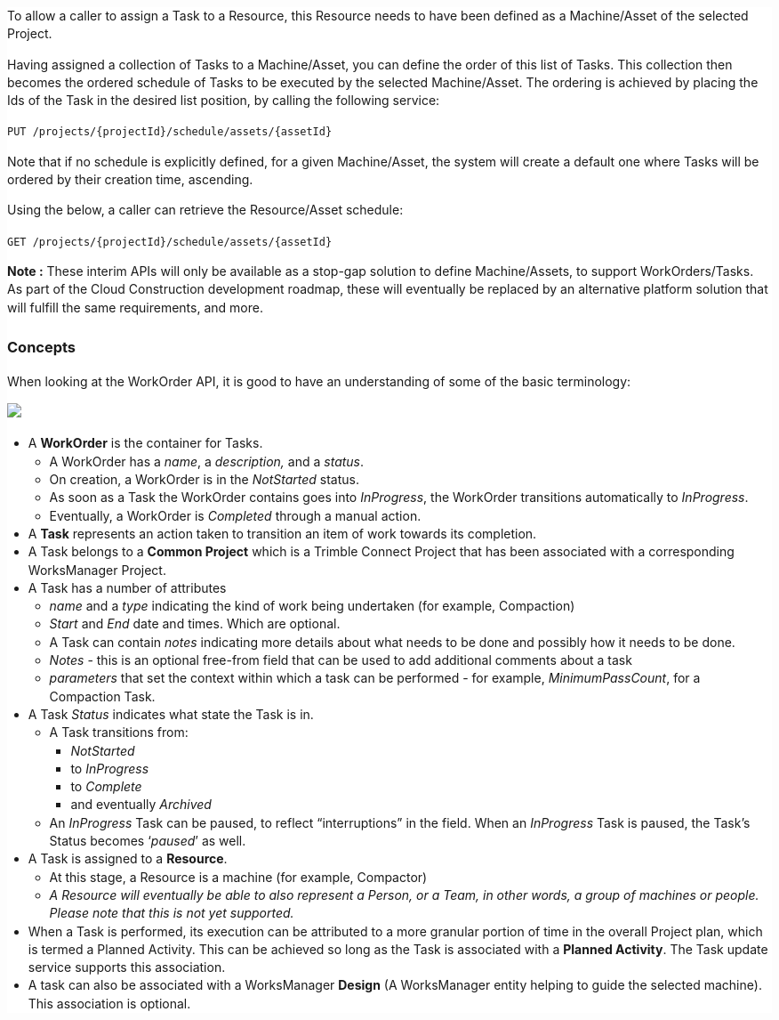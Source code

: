 To allow a caller to assign a Task to a Resource, this Resource needs to have been defined as a Machine/Asset of the selected Project.

Having assigned a collection of Tasks to a Machine/Asset, you can define the order of this list of Tasks. This collection then becomes the ordered schedule of Tasks to be executed by the selected Machine/Asset. The ordering is achieved by placing the Ids of the Task in the desired list position, by calling the following service:

```
PUT /projects/{projectId}/schedule/assets/{assetId}
```

Note that if no schedule is explicitly defined, for a given Machine/Asset, the system will create a default one where Tasks will be ordered by their creation time, ascending.

Using the below, a caller can retrieve the Resource/Asset schedule:

```
GET /projects/{projectId}/schedule/assets/{assetId}
```

**Note :** These interim APIs will only be available as a stop-gap solution to define Machine/Assets, to support WorkOrders/Tasks. As part of the Cloud Construction development roadmap, these will eventually be replaced by an alternative platform solution that will fulfill the same requirements, and more.

### Concepts

When looking at the WorkOrder API, it is good to have an understanding of some of the basic terminology:

![](https://coreconsole-assets.console.trimblecloud.com/api/a8c1e3fb-9a88-4836-9a52-72314462ff20/ccsdiagram.png)

- A **WorkOrder** is the container for Tasks.
  - A WorkOrder has a _name_, a _description,_ and a _status_.
  - On creation, a WorkOrder is in the _NotStarted_ status.
  - As soon as a Task the WorkOrder contains goes into _InProgress_, the WorkOrder transitions automatically to _InProgress_.
  - Eventually, a WorkOrder is _Completed_ through a manual action.
- A **Task** represents an action taken to transition an item of work towards its completion.
- A Task belongs to a **Common Project** which is a Trimble Connect Project that has been associated with a corresponding WorksManager Project.
- A Task has a number of attributes
  - _name_ and a _type_ indicating the kind of work being undertaken (for example, Compaction)
  - _Start_ and _End_ date and times. Which are optional.
  - A Task can contain _notes_ indicating more details about what needs to be done and possibly how it needs to be done.
  - _Notes_ - this is an optional free-from field that can be used to add additional comments about a task
  - _parameters_ that set the context within which a task can be performed - for example, _MinimumPassCount_, for a Compaction Task.
- A Task _Status_ indicates what state the Task is in.
  - A Task transitions from:
    - _NotStarted_
    - to _InProgress_
    - to _Complete_
    - and eventually _Archived_
  - An _InProgress_ Task can be paused, to reflect “interruptions” in the field. When an _InProgress_ Task is paused, the Task’s Status becomes ‘_paused_’ as well.
- A Task is assigned to a **Resource**.
  - At this stage, a Resource is a machine (for example, Compactor)
  - _A Resource will eventually be able to also represent a Person, or a Team, in other words, a group of machines or people. Please note that this is not yet supported._
- When a Task is performed, its execution can be attributed to a more granular portion of time in the overall Project plan, which is termed a Planned Activity. This can be achieved so long as the Task is associated with a **Planned Activity**. The Task update service supports this association.
- A task can also be associated with a WorksManager **Design** (A WorksManager entity helping to guide the selected machine). This association is optional.